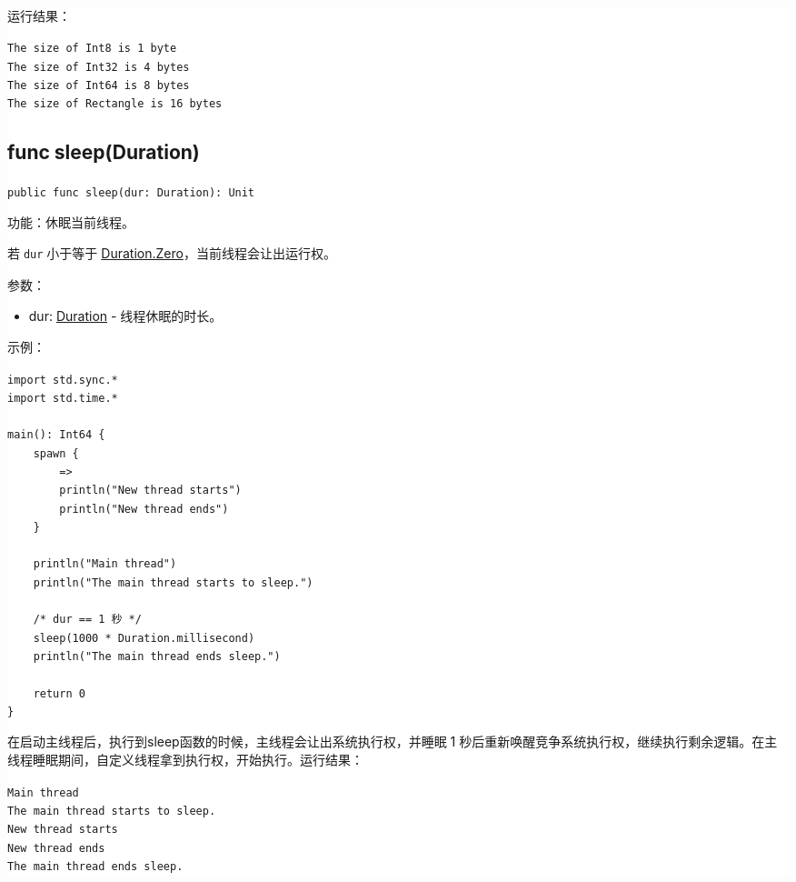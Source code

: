 运行结果：

```text
The size of Int8 is 1 byte
The size of Int32 is 4 bytes
The size of Int64 is 8 bytes
The size of Rectangle is 16 bytes
```

## func sleep(Duration)

```cangjie
public func sleep(dur: Duration): Unit
```

功能：休眠当前线程。

若 `dur` 小于等于 [Duration.Zero](core_package_structs.md#static-const-zero)，当前线程会让出运行权。

参数：

- dur: [Duration](core_package_structs.md#struct-duration) - 线程休眠的时长。

示例：


```cangjie
import std.sync.*
import std.time.*

main(): Int64 {
    spawn {
        =>
        println("New thread starts")
        println("New thread ends")
    }

    println("Main thread")
    println("The main thread starts to sleep.")

    /* dur == 1 秒 */
    sleep(1000 * Duration.millisecond)
    println("The main thread ends sleep.")

    return 0
}
```

在启动主线程后，执行到sleep函数的时候，主线程会让出系统执行权，并睡眠 1 秒后重新唤醒竞争系统执行权，继续执行剩余逻辑。在主线程睡眠期间，自定义线程拿到执行权，开始执行。运行结果：

```text
Main thread
The main thread starts to sleep.
New thread starts
New thread ends
The main thread ends sleep.
```
